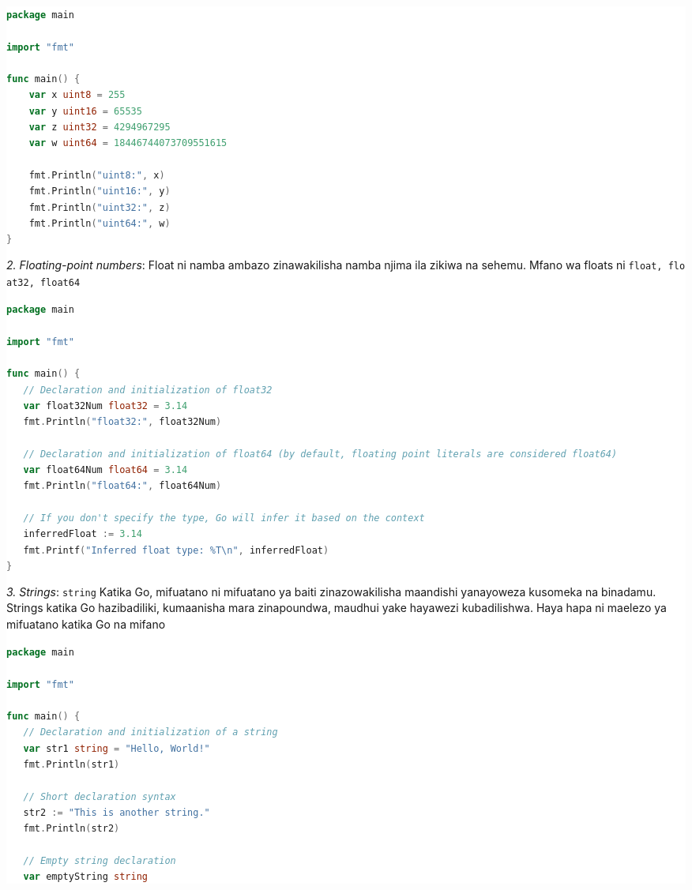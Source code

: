 ```go
package main

import "fmt"

func main() {
    var x uint8 = 255
    var y uint16 = 65535
    var z uint32 = 4294967295
    var w uint64 = 18446744073709551615

    fmt.Println("uint8:", x)
    fmt.Println("uint16:", y)
    fmt.Println("uint32:", z)
    fmt.Println("uint64:", w)
}

```

 *2. Floating-point numbers*:
 Float ni namba ambazo zinawakilisha namba njima ila zikiwa na sehemu. Mfano wa floats ni `float, float32, float64`

 ```go
 package main

import "fmt"

func main() {
    // Declaration and initialization of float32
    var float32Num float32 = 3.14
    fmt.Println("float32:", float32Num)

    // Declaration and initialization of float64 (by default, floating point literals are considered float64)
    var float64Num float64 = 3.14
    fmt.Println("float64:", float64Num)

    // If you don't specify the type, Go will infer it based on the context
    inferredFloat := 3.14
    fmt.Printf("Inferred float type: %T\n", inferredFloat)
}

 ```

 *3. Strings*: `string`
 Katika Go, mifuatano ni mifuatano ya baiti zinazowakilisha maandishi yanayoweza kusomeka na binadamu. Strings katika Go hazibadiliki, kumaanisha mara zinapoundwa, maudhui yake hayawezi kubadilishwa. Haya hapa ni maelezo ya mifuatano katika Go na mifano

 ```go
 package main

import "fmt"

func main() {
    // Declaration and initialization of a string
    var str1 string = "Hello, World!"
    fmt.Println(str1)

    // Short declaration syntax
    str2 := "This is another string."
    fmt.Println(str2)

    // Empty string declaration
    var emptyString string
 ```
